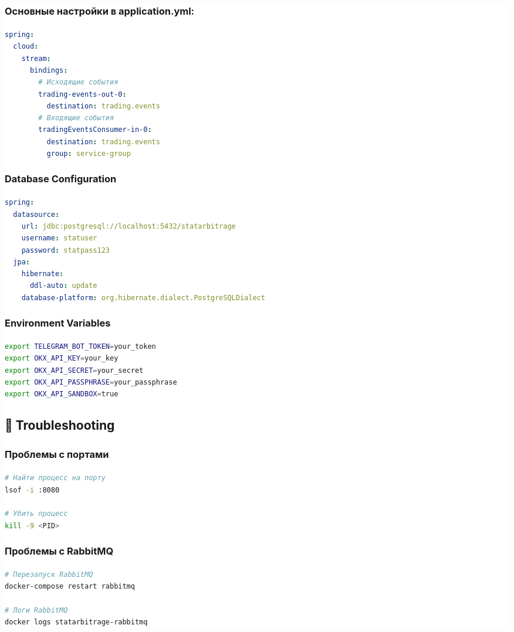 ### Основные настройки в application.yml:
```yaml
spring:
  cloud:
    stream:
      bindings:
        # Исходящие события
        trading-events-out-0:
          destination: trading.events
        # Входящие события  
        tradingEventsConsumer-in-0:
          destination: trading.events
          group: service-group
```

### Database Configuration
```yaml
spring:
  datasource:
    url: jdbc:postgresql://localhost:5432/statarbitrage
    username: statuser
    password: statpass123
  jpa:
    hibernate:
      ddl-auto: update
    database-platform: org.hibernate.dialect.PostgreSQLDialect
```

### Environment Variables
```bash
export TELEGRAM_BOT_TOKEN=your_token
export OKX_API_KEY=your_key
export OKX_API_SECRET=your_secret
export OKX_API_PASSPHRASE=your_passphrase
export OKX_API_SANDBOX=true
```

## 🔧 Troubleshooting

### Проблемы с портами
```bash
# Найти процесс на порту
lsof -i :8080

# Убить процесс
kill -9 <PID>
```

### Проблемы с RabbitMQ
```bash
# Перезапуск RabbitMQ
docker-compose restart rabbitmq

# Логи RabbitMQ
docker logs statarbitrage-rabbitmq
```
